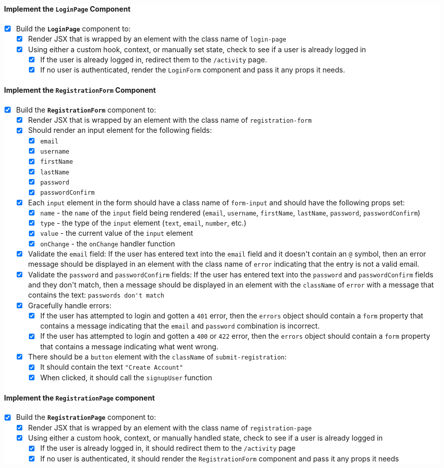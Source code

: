 #### Implement the `LoginPage` Component

- [X] Build the **`LoginPage`** component to:
  - [X] Render JSX that is wrapped by an element with the class name of `login-page`
  - [X] Using either a custom hook, context, or manually set state, check to see if a user is already logged in
    - [X] If the user is already logged in, redirect them to the `/activity` page.
    - [X] If no user is authenticated, render the `LoginForm` component and pass it any props it needs.

#### Implement the `RegistrationForm` Component

- [X] Build the **`RegistrationForm`** component to:
  - [X] Render JSX that is wrapped by an element with the class name of `registration-form`
  - [X] Should render an input element for the following fields:
    - [X] `email`
    - [X] `username`
    - [X] `firstName`
    - [X] `lastName`
    - [X] `password`
    - [X] `passwordConfirm`
  - [X] Each `input` element in the form should have a class name of `form-input` and should have the following props set:
    - [X] `name` - the `name` of the `input` field being rendered (`email`, `username`, `firstName`, `lastName`, `password`, `passwordConfirm`)
    - [X] `type` - the type of the `input` element (`text`, `email`, `number`, etc.)
    - [X] `value` - the current value of the `input` element
    - [X] `onChange` - the `onChange` handler function
  - [X] Validate the `email` field: If the user has entered text into the `email` field and it doesn't contain an `@` symbol, then an error message should be displayed in an element with the class name of `error` indicating that the entry is not a valid email.
  - [X] Validate the `password` and `passwordConfirm` fields: If the user has entered text into the `password` and `passwordConfirm` fields and they don't match, then a message should be displayed in an element with the `className` of `error` with a message that contains the text: `passwords don't match`
  - [X] Gracefully handle errors:
    - [X] If the user has attempted to login and gotten a `401` error, then the `errors` object should contain a `form` property that contains a message indicating that the `email` and `password` combination is incorrect.
    - [X] If the user has attempted to login and gotten a `400` or `422` error, then the `errors` object should contain a `form` property that contains a message indicating what went wrong.
  - [X] There should be a `button` element with the `className` of `submit-registration`:
    - [X] It should contain the text `"Create Account"`
    - [X] When clicked, it should call the `signupUser` function

#### Implement the `RegistrationPage` component

- [X] Build the **`RegistrationPage`** component to:
  - [X] Render JSX that is wrapped by an element with the class name of `registration-page`
  - [X] Using either a custom hook, context, or manually handled state, check to see if a user is already logged in
    - [X] If the user is already logged in, it should redirect them to the `/activity` page
    - [X] If no user is authenticated, it should render the `RegistrationForm` component and pass it any props it needs
